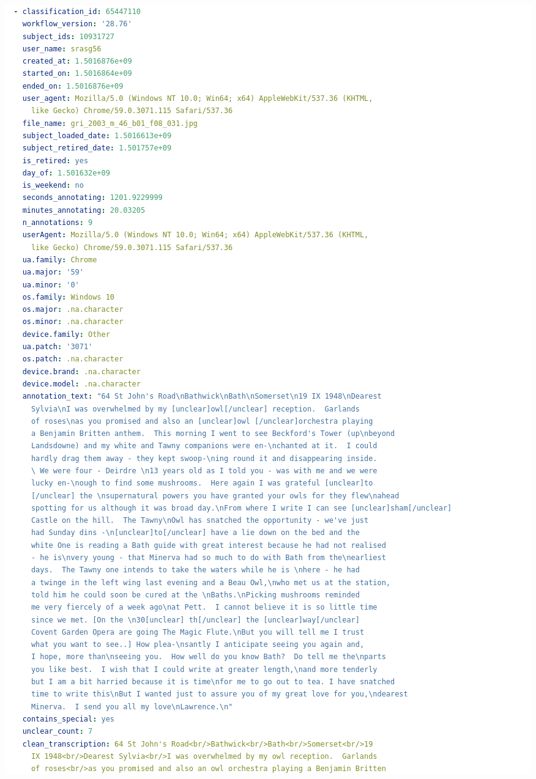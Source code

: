 ```yaml
  - classification_id: 65447110
    workflow_version: '28.76'
    subject_ids: 10931727
    user_name: srasg56
    created_at: 1.5016876e+09
    started_on: 1.5016864e+09
    ended_on: 1.5016876e+09
    user_agent: Mozilla/5.0 (Windows NT 10.0; Win64; x64) AppleWebKit/537.36 (KHTML,
      like Gecko) Chrome/59.0.3071.115 Safari/537.36
    file_name: gri_2003_m_46_b01_f08_031.jpg
    subject_loaded_date: 1.5016613e+09
    subject_retired_date: 1.501757e+09
    is_retired: yes
    day_of: 1.501632e+09
    is_weekend: no
    seconds_annotating: 1201.9229999
    minutes_annotating: 20.03205
    n_annotations: 9
    userAgent: Mozilla/5.0 (Windows NT 10.0; Win64; x64) AppleWebKit/537.36 (KHTML,
      like Gecko) Chrome/59.0.3071.115 Safari/537.36
    ua.family: Chrome
    ua.major: '59'
    ua.minor: '0'
    os.family: Windows 10
    os.major: .na.character
    os.minor: .na.character
    device.family: Other
    ua.patch: '3071'
    os.patch: .na.character
    device.brand: .na.character
    device.model: .na.character
    annotation_text: "64 St John's Road\nBathwick\nBath\nSomerset\n19 IX 1948\nDearest
      Sylvia\nI was overwhelmed by my [unclear]owl[/unclear] reception.  Garlands
      of roses\nas you promised and also an [unclear]owl [/unclear]orchestra playing
      a Benjamin Britten anthem.  This morning I went to see Beckford's Tower (up\nbeyond
      Landsdowne) and my white and Tawny companions were en-\nchanted at it.  I could
      hardly drag them away - they kept swoop-\ning round it and disappearing inside.
      \ We were four - Deirdre \n13 years old as I told you - was with me and we were
      lucky en-\nough to find some mushrooms.  Here again I was grateful [unclear]to
      [/unclear] the \nsupernatural powers you have granted your owls for they flew\nahead
      spotting for us although it was broad day.\nFrom where I write I can see [unclear]sham[/unclear]
      Castle on the hill.  The Tawny\nOwl has snatched the opportunity - we've just
      had Sunday dins -\n[unclear]to[/unclear] have a lie down on the bed and the
      white One is reading a Bath guide with great interest because he had not realised
      - he is\nvery young - that Minerva had so much to do with Bath from the\nearliest
      days.  The Tawny one intends to take the waters while he is \nhere - he had
      a twinge in the left wing last evening and a Beau Owl,\nwho met us at the station,
      told him he could soon be cured at the \nBaths.\nPicking mushrooms reminded
      me very fiercely of a week ago\nat Pett.  I cannot believe it is so little time
      since we met. [On the \n30[unclear] th[/unclear] the [unclear]way[/unclear]
      Covent Garden Opera are going The Magic Flute.\nBut you will tell me I trust
      what you want to see..] How plea-\nsantly I anticipate seeing you again and,
      I hope, more than\nseeing you.  How well do you know Bath?  Do tell me the\nparts
      you like best.  I wish that I could write at greater length,\nand more tenderly
      but I am a bit harried because it is time\nfor me to go out to tea. I have snatched
      time to write this\nBut I wanted just to assure you of my great love for you,\ndearest
      Minerva.  I send you all my love\nLawrence.\n"
    contains_special: yes
    unclear_count: 7
    clean_transcription: 64 St John's Road<br/>Bathwick<br/>Bath<br/>Somerset<br/>19
      IX 1948<br/>Dearest Sylvia<br/>I was overwhelmed by my owl reception.  Garlands
      of roses<br/>as you promised and also an owl orchestra playing a Benjamin Britten
```